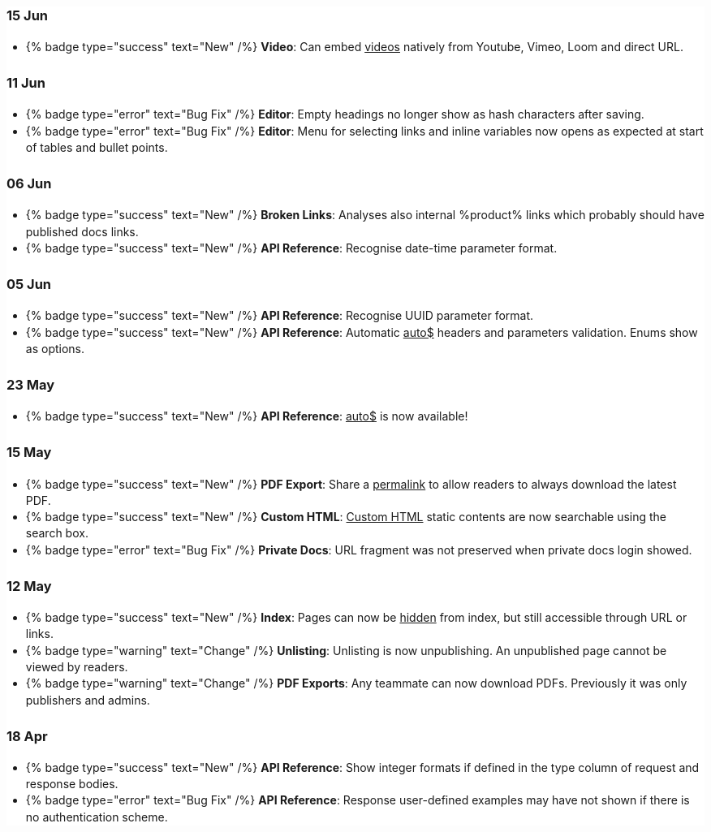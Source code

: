 ### 15 Jun

- {% badge type="success" text="New" /%} **Video**: Can embed [videos](/support-center/videos#supported-video-platforms) natively from Youtube, Vimeo, Loom and direct URL.

### 11 Jun

- {% badge type="error" text="Bug Fix" /%} **Editor**: Empty headings no longer show as hash characters after saving.
- {% badge type="error" text="Bug Fix" /%} **Editor**: Menu for selecting links and inline variables now opens as expected at start of tables and bullet points.

### 06 Jun

- {% badge type="success" text="New" /%} **Broken Links**: Analyses also internal %product% links which probably should have published docs links.
- {% badge type="success" text="New" /%} **API Reference**: Recognise date-time parameter format.

### 05 Jun

- {% badge type="success" text="New" /%} **API Reference**: Recognise UUID parameter format.
- {% badge type="success" text="New" /%} **API Reference**: Automatic [auto$](/support-center/try-it-out) headers and parameters validation. Enums show as options.

### 23 May

- {% badge type="success" text="New" /%} **API Reference**: [auto$](/support-center/try-it-out) is now available!

### 15 May

- {% badge type="success" text="New" /%} **PDF Export**: Share a [permalink](/support-center/pdf-export#pdf-permalink) to allow readers to always download the latest PDF.
- {% badge type="success" text="New" /%} **Custom HTML**: [Custom HTML](/support-center/custom-html) static contents are now searchable using the search box.
- {% badge type="error" text="Bug Fix" /%} **Private Docs**: URL fragment was not preserved when private docs login showed.

### 12 May

- {% badge type="success" text="New" /%} **Index**: Pages can now be [hidden](/support-center/hidden-pages) from index, but still accessible through URL or links.
- {% badge type="warning" text="Change" /%} **Unlisting**: Unlisting is now unpublishing. An unpublished page cannot be viewed by readers.
- {% badge type="warning" text="Change" /%} **PDF Exports**: Any teammate can now download PDFs. Previously it was only publishers and admins.

### 18 Apr

- {% badge type="success" text="New" /%} **API Reference**: Show integer formats if defined in the type column of request and response bodies.
- {% badge type="error" text="Bug Fix" /%} **API Reference**: Response user-defined examples may have not shown if there is no authentication scheme.

